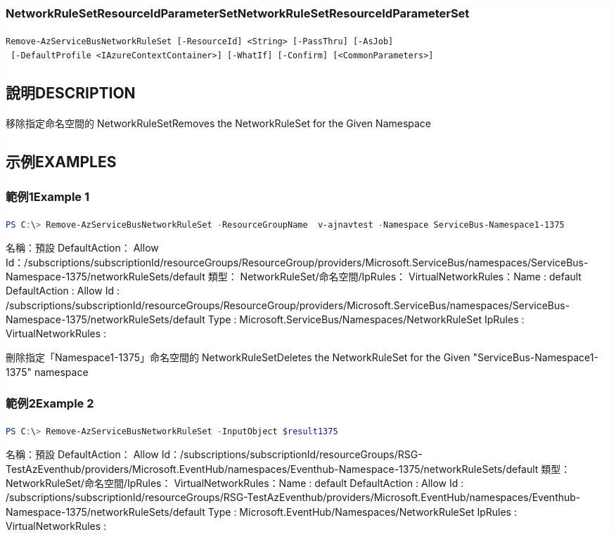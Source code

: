 ### <span data-ttu-id="0e9a3-107">NetworkRuleSetResourceIdParameterSet</span><span class="sxs-lookup"><span data-stu-id="0e9a3-107">NetworkRuleSetResourceIdParameterSet</span></span>
```
Remove-AzServiceBusNetworkRuleSet [-ResourceId] <String> [-PassThru] [-AsJob]
 [-DefaultProfile <IAzureContextContainer>] [-WhatIf] [-Confirm] [<CommonParameters>]
```

## <span data-ttu-id="0e9a3-108">說明</span><span class="sxs-lookup"><span data-stu-id="0e9a3-108">DESCRIPTION</span></span>
<span data-ttu-id="0e9a3-109">移除指定命名空間的 NetworkRuleSet</span><span class="sxs-lookup"><span data-stu-id="0e9a3-109">Removes the NetworkRuleSet for the Given Namespace</span></span>

## <span data-ttu-id="0e9a3-110">示例</span><span class="sxs-lookup"><span data-stu-id="0e9a3-110">EXAMPLES</span></span>

### <span data-ttu-id="0e9a3-111">範例1</span><span class="sxs-lookup"><span data-stu-id="0e9a3-111">Example 1</span></span>
```powershell
PS C:\> Remove-AzServiceBusNetworkRuleSet -ResourceGroupName  v-ajnavtest -Namespace ServiceBus-Namespace1-1375
```

<span data-ttu-id="0e9a3-112">名稱：預設 DefaultAction： Allow Id：/subscriptions/subscriptionId/resourceGroups/ResourceGroup/providers/Microsoft.ServiceBus/namespaces/ServiceBus-Namespace-1375/networkRuleSets/default 類型： NetworkRuleSet/命名空間/IpRules： VirtualNetworkRules：</span><span class="sxs-lookup"><span data-stu-id="0e9a3-112">Name                : default DefaultAction       : Allow Id                  : /subscriptions/subscriptionId/resourceGroups/ResourceGroup/providers/Microsoft.ServiceBus/namespaces/ServiceBus-Namespace-1375/networkRuleSets/default Type                : Microsoft.ServiceBus/Namespaces/NetworkRuleSet IpRules             : VirtualNetworkRules :</span></span> 

<span data-ttu-id="0e9a3-113">刪除指定「Namespace1-1375」命名空間的 NetworkRuleSet</span><span class="sxs-lookup"><span data-stu-id="0e9a3-113">Deletes the NetworkRuleSet for the Given "ServiceBus-Namespace1-1375" namespace</span></span> 

### <span data-ttu-id="0e9a3-114">範例2</span><span class="sxs-lookup"><span data-stu-id="0e9a3-114">Example 2</span></span>
```powershell
PS C:\> Remove-AzServiceBusNetworkRuleSet -InputObject $result1375
```
<span data-ttu-id="0e9a3-115">名稱：預設 DefaultAction： Allow Id：/subscriptions/subscriptionId/resourceGroups/RSG-TestAzEventhub/providers/Microsoft.EventHub/namespaces/Eventhub-Namespace-1375/networkRuleSets/default 類型： NetworkRuleSet/命名空間/IpRules： VirtualNetworkRules：</span><span class="sxs-lookup"><span data-stu-id="0e9a3-115">Name                : default DefaultAction       : Allow Id                  : /subscriptions/subscriptionId/resourceGroups/RSG-TestAzEventhub/providers/Microsoft.EventHub/namespaces/Eventhub-Namespace-1375/networkRuleSets/default Type                : Microsoft.EventHub/Namespaces/NetworkRuleSet IpRules             : VirtualNetworkRules :</span></span> 
